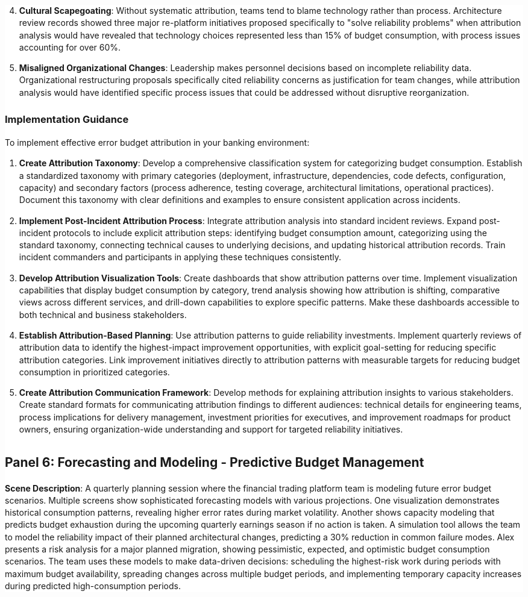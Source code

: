 4. **Cultural Scapegoating**: Without systematic attribution, teams tend to blame technology rather than process. Architecture review records showed three major re-platform initiatives proposed specifically to "solve reliability problems" when attribution analysis would have revealed that technology choices represented less than 15% of budget consumption, with process issues accounting for over 60%.

5. **Misaligned Organizational Changes**: Leadership makes personnel decisions based on incomplete reliability data. Organizational restructuring proposals specifically cited reliability concerns as justification for team changes, while attribution analysis would have identified specific process issues that could be addressed without disruptive reorganization.

### Implementation Guidance
To implement effective error budget attribution in your banking environment:

1. **Create Attribution Taxonomy**: Develop a comprehensive classification system for categorizing budget consumption. Establish a standardized taxonomy with primary categories (deployment, infrastructure, dependencies, code defects, configuration, capacity) and secondary factors (process adherence, testing coverage, architectural limitations, operational practices). Document this taxonomy with clear definitions and examples to ensure consistent application across incidents.

2. **Implement Post-Incident Attribution Process**: Integrate attribution analysis into standard incident reviews. Expand post-incident protocols to include explicit attribution steps: identifying budget consumption amount, categorizing using the standard taxonomy, connecting technical causes to underlying decisions, and updating historical attribution records. Train incident commanders and participants in applying these techniques consistently.

3. **Develop Attribution Visualization Tools**: Create dashboards that show attribution patterns over time. Implement visualization capabilities that display budget consumption by category, trend analysis showing how attribution is shifting, comparative views across different services, and drill-down capabilities to explore specific patterns. Make these dashboards accessible to both technical and business stakeholders.

4. **Establish Attribution-Based Planning**: Use attribution patterns to guide reliability investments. Implement quarterly reviews of attribution data to identify the highest-impact improvement opportunities, with explicit goal-setting for reducing specific attribution categories. Link improvement initiatives directly to attribution patterns with measurable targets for reducing budget consumption in prioritized categories.

5. **Create Attribution Communication Framework**: Develop methods for explaining attribution insights to various stakeholders. Create standard formats for communicating attribution findings to different audiences: technical details for engineering teams, process implications for delivery management, investment priorities for executives, and improvement roadmaps for product owners, ensuring organization-wide understanding and support for targeted reliability initiatives.

## Panel 6: Forecasting and Modeling - Predictive Budget Management
**Scene Description**: A quarterly planning session where the financial trading platform team is modeling future error budget scenarios. Multiple screens show sophisticated forecasting models with various projections. One visualization demonstrates historical consumption patterns, revealing higher error rates during market volatility. Another shows capacity modeling that predicts budget exhaustion during the upcoming quarterly earnings season if no action is taken. A simulation tool allows the team to model the reliability impact of their planned architectural changes, predicting a 30% reduction in common failure modes. Alex presents a risk analysis for a major planned migration, showing pessimistic, expected, and optimistic budget consumption scenarios. The team uses these models to make data-driven decisions: scheduling the highest-risk work during periods with maximum budget availability, spreading changes across multiple budget periods, and implementing temporary capacity increases during predicted high-consumption periods.
